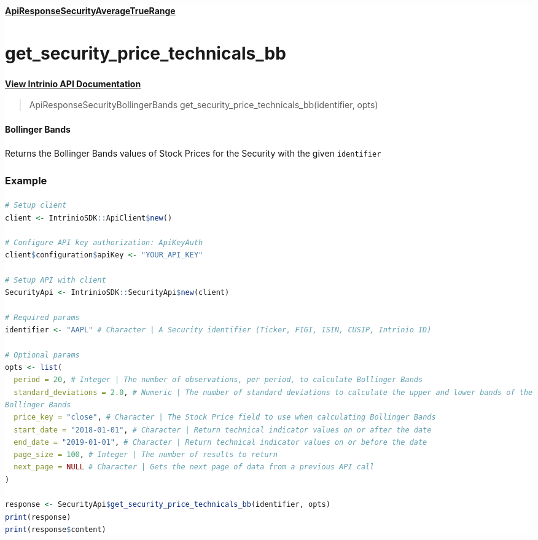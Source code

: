 [**ApiResponseSecurityAverageTrueRange**](ApiResponseSecurityAverageTrueRange.md)

[//]: # (END_OPERATION)


[//]: # (START_OPERATION)

[//]: # (CLASS:IntrinioSDK::SecurityApi)

[//]: # (METHOD:get_security_price_technicals_bb)

[//]: # (RETURN_TYPE:::ApiResponseSecurityBollingerBands)

[//]: # (RETURN_TYPE_KIND:object)

[//]: # (RETURN_TYPE_DOC:ApiResponseSecurityBollingerBands.md)

[//]: # (OPERATION:get_security_price_technicals_bb_v2)

[//]: # (ENDPOINT:/securities/{identifier}/prices/technicals/bb)

[//]: # (DOCUMENT_LINK:SecurityApi.md#get_security_price_technicals_bb)

# **get_security_price_technicals_bb**

[**View Intrinio API Documentation**](https://docs.intrinio.com/documentation/r/get_security_price_technicals_bb_v2)

[//]: # (START_OVERVIEW)

> ApiResponseSecurityBollingerBands get_security_price_technicals_bb(identifier, opts)

#### Bollinger Bands


Returns the Bollinger Bands values of Stock Prices for the Security with the given `identifier`

[//]: # (END_OVERVIEW)

### Example

[//]: # (START_CODE_EXAMPLE)
```r
# Setup client
client <- IntrinioSDK::ApiClient$new()

# Configure API key authorization: ApiKeyAuth
client$configuration$apiKey <- "YOUR_API_KEY"

# Setup API with client
SecurityApi <- IntrinioSDK::SecurityApi$new(client)

# Required params
identifier <- "AAPL" # Character | A Security identifier (Ticker, FIGI, ISIN, CUSIP, Intrinio ID)

# Optional params
opts <- list(
  period = 20, # Integer | The number of observations, per period, to calculate Bollinger Bands
  standard_deviations = 2.0, # Numeric | The number of standard deviations to calculate the upper and lower bands of the Bollinger Bands
  price_key = "close", # Character | The Stock Price field to use when calculating Bollinger Bands
  start_date = "2018-01-01", # Character | Return technical indicator values on or after the date
  end_date = "2019-01-01", # Character | Return technical indicator values on or before the date
  page_size = 100, # Integer | The number of results to return
  next_page = NULL # Character | Gets the next page of data from a previous API call
)

response <- SecurityApi$get_security_price_technicals_bb(identifier, opts)
print(response)
print(response$content)
```


[//]: # (METHOD:get_all_securities)
[//]: # (RETURN_TYPE:::ApiResponseSecurities)
[//]: # (RETURN_TYPE_DOC:ApiResponseSecurities.md)
[//]: # (OPERATION:get_all_securities_v2)
[//]: # (ENDPOINT:/securities)
[//]: # (DOCUMENT_LINK:SecurityApi.md#get_all_securities)
[//]: # (END_CODE_EXAMPLE)
[//]: # (START_DEFINITION)
[//]: # (START_PARAMETERS)
[//]: # (END_PARAMETERS)
[//]: # (METHOD:get_security_by_id)
[//]: # (RETURN_TYPE:::Security)
[//]: # (RETURN_TYPE_DOC:Security.md)
[//]: # (OPERATION:get_security_by_id_v2)
[//]: # (ENDPOINT:/securities/{identifier})
[//]: # (DOCUMENT_LINK:SecurityApi.md#get_security_by_id)
[//]: # (END_CODE_EXAMPLE)
[//]: # (START_DEFINITION)
[//]: # (START_PARAMETERS)
[//]: # (END_PARAMETERS)
[//]: # (METHOD:get_security_data_point_number)
[//]: # (RETURN_TYPE:Numeric)
[//]: # (RETURN_TYPE_KIND:primitive)
[//]: # (RETURN_TYPE_DOC:)
[//]: # (OPERATION:get_security_data_point_number_v2)
[//]: # (ENDPOINT:/securities/{identifier}/data_point/{tag}/number)
[//]: # (DOCUMENT_LINK:SecurityApi.md#get_security_data_point_number)
[//]: # (END_CODE_EXAMPLE)
[//]: # (START_DEFINITION)
[//]: # (START_PARAMETERS)
[//]: # (END_PARAMETERS)
[//]: # (METHOD:get_security_data_point_text)
[//]: # (RETURN_TYPE:Character)
[//]: # (RETURN_TYPE_KIND:primitive)
[//]: # (RETURN_TYPE_DOC:)
[//]: # (OPERATION:get_security_data_point_text_v2)
[//]: # (ENDPOINT:/securities/{identifier}/data_point/{tag}/text)
[//]: # (DOCUMENT_LINK:SecurityApi.md#get_security_data_point_text)
[//]: # (END_CODE_EXAMPLE)
[//]: # (START_DEFINITION)
[//]: # (START_PARAMETERS)
[//]: # (END_PARAMETERS)
[//]: # (METHOD:get_security_historical_data)
[//]: # (RETURN_TYPE:::ApiResponseSecurityHistoricalData)
[//]: # (RETURN_TYPE_DOC:ApiResponseSecurityHistoricalData.md)
[//]: # (OPERATION:get_security_historical_data_v2)
[//]: # (ENDPOINT:/securities/{identifier}/historical_data/{tag})
[//]: # (DOCUMENT_LINK:SecurityApi.md#get_security_historical_data)
[//]: # (END_CODE_EXAMPLE)
[//]: # (START_DEFINITION)
[//]: # (START_PARAMETERS)
[//]: # (END_PARAMETERS)
[//]: # (METHOD:get_security_intraday_prices)
[//]: # (RETURN_TYPE:::ApiResponseSecurityIntradayPrices)
[//]: # (RETURN_TYPE_DOC:ApiResponseSecurityIntradayPrices.md)
[//]: # (OPERATION:get_security_intraday_prices_v2)
[//]: # (ENDPOINT:/securities/{identifier}/prices/intraday)
[//]: # (DOCUMENT_LINK:SecurityApi.md#get_security_intraday_prices)
[//]: # (END_CODE_EXAMPLE)
[//]: # (START_DEFINITION)
[//]: # (START_PARAMETERS)
[//]: # (END_PARAMETERS)
[//]: # (METHOD:get_security_latest_dividend_record)
[//]: # (RETURN_TYPE:::DividendRecord)
[//]: # (RETURN_TYPE_DOC:DividendRecord.md)
[//]: # (OPERATION:get_security_latest_dividend_record_v2)
[//]: # (ENDPOINT:/securities/{identifier}/dividends/latest)
[//]: # (DOCUMENT_LINK:SecurityApi.md#get_security_latest_dividend_record)
[//]: # (END_CODE_EXAMPLE)
[//]: # (START_DEFINITION)
[//]: # (START_PARAMETERS)
[//]: # (END_PARAMETERS)
[//]: # (METHOD:get_security_latest_earnings_record)
[//]: # (RETURN_TYPE:::EarningsRecord)
[//]: # (RETURN_TYPE_DOC:EarningsRecord.md)
[//]: # (OPERATION:get_security_latest_earnings_record_v2)
[//]: # (ENDPOINT:/securities/{identifier}/earnings/latest)
[//]: # (DOCUMENT_LINK:SecurityApi.md#get_security_latest_earnings_record)
[//]: # (END_CODE_EXAMPLE)
[//]: # (START_DEFINITION)
[//]: # (START_PARAMETERS)
[//]: # (END_PARAMETERS)
[//]: # (METHOD:get_security_price_technicals_adi)
[//]: # (RETURN_TYPE:::ApiResponseSecurityAccumulationDistributionIndex)
[//]: # (RETURN_TYPE_DOC:ApiResponseSecurityAccumulationDistributionIndex.md)
[//]: # (OPERATION:get_security_price_technicals_adi_v2)
[//]: # (ENDPOINT:/securities/{identifier}/prices/technicals/adi)
[//]: # (DOCUMENT_LINK:SecurityApi.md#get_security_price_technicals_adi)
[//]: # (END_CODE_EXAMPLE)
[//]: # (START_DEFINITION)
[//]: # (START_PARAMETERS)
[//]: # (END_PARAMETERS)
[//]: # (METHOD:get_security_price_technicals_adtv)
[//]: # (RETURN_TYPE:::ApiResponseSecurityAverageDailyTradingVolume)
[//]: # (RETURN_TYPE_DOC:ApiResponseSecurityAverageDailyTradingVolume.md)
[//]: # (OPERATION:get_security_price_technicals_adtv_v2)
[//]: # (ENDPOINT:/securities/{identifier}/prices/technicals/adtv)
[//]: # (DOCUMENT_LINK:SecurityApi.md#get_security_price_technicals_adtv)
[//]: # (END_CODE_EXAMPLE)
[//]: # (START_DEFINITION)
[//]: # (START_PARAMETERS)
[//]: # (END_PARAMETERS)
[//]: # (METHOD:get_security_price_technicals_adx)
[//]: # (RETURN_TYPE:::ApiResponseSecurityAverageDirectionalIndex)
[//]: # (RETURN_TYPE_DOC:ApiResponseSecurityAverageDirectionalIndex.md)
[//]: # (OPERATION:get_security_price_technicals_adx_v2)
[//]: # (ENDPOINT:/securities/{identifier}/prices/technicals/adx)
[//]: # (DOCUMENT_LINK:SecurityApi.md#get_security_price_technicals_adx)
[//]: # (END_CODE_EXAMPLE)
[//]: # (START_DEFINITION)
[//]: # (START_PARAMETERS)
[//]: # (END_PARAMETERS)
[//]: # (METHOD:get_security_price_technicals_ao)
[//]: # (RETURN_TYPE:::ApiResponseSecurityAwesomeOscillator)
[//]: # (RETURN_TYPE_DOC:ApiResponseSecurityAwesomeOscillator.md)
[//]: # (OPERATION:get_security_price_technicals_ao_v2)
[//]: # (ENDPOINT:/securities/{identifier}/prices/technicals/ao)
[//]: # (DOCUMENT_LINK:SecurityApi.md#get_security_price_technicals_ao)
[//]: # (END_CODE_EXAMPLE)
[//]: # (START_DEFINITION)
[//]: # (START_PARAMETERS)
[//]: # (END_PARAMETERS)
[//]: # (METHOD:get_security_price_technicals_atr)
[//]: # (RETURN_TYPE:::ApiResponseSecurityAverageTrueRange)
[//]: # (RETURN_TYPE_DOC:ApiResponseSecurityAverageTrueRange.md)
[//]: # (OPERATION:get_security_price_technicals_atr_v2)
[//]: # (ENDPOINT:/securities/{identifier}/prices/technicals/atr)
[//]: # (DOCUMENT_LINK:SecurityApi.md#get_security_price_technicals_atr)
[//]: # (END_CODE_EXAMPLE)
[//]: # (START_DEFINITION)
[//]: # (START_PARAMETERS)
[//]: # (END_PARAMETERS)
[//]: # (END_CODE_EXAMPLE)
[//]: # (START_DEFINITION)
[//]: # (START_PARAMETERS)
[//]: # (END_PARAMETERS)
[//]: # (METHOD:get_security_price_technicals_cci)
[//]: # (RETURN_TYPE:::ApiResponseSecurityCommodityChannelIndex)
[//]: # (RETURN_TYPE_DOC:ApiResponseSecurityCommodityChannelIndex.md)
[//]: # (OPERATION:get_security_price_technicals_cci_v2)
[//]: # (ENDPOINT:/securities/{identifier}/prices/technicals/cci)
[//]: # (DOCUMENT_LINK:SecurityApi.md#get_security_price_technicals_cci)
[//]: # (END_CODE_EXAMPLE)
[//]: # (START_DEFINITION)
[//]: # (START_PARAMETERS)
[//]: # (END_PARAMETERS)
[//]: # (METHOD:get_security_price_technicals_cmf)
[//]: # (RETURN_TYPE:::ApiResponseSecurityChaikinMoneyFlow)
[//]: # (RETURN_TYPE_DOC:ApiResponseSecurityChaikinMoneyFlow.md)
[//]: # (OPERATION:get_security_price_technicals_cmf_v2)
[//]: # (ENDPOINT:/securities/{identifier}/prices/technicals/cmf)
[//]: # (DOCUMENT_LINK:SecurityApi.md#get_security_price_technicals_cmf)
[//]: # (END_CODE_EXAMPLE)
[//]: # (START_DEFINITION)
[//]: # (START_PARAMETERS)
[//]: # (END_PARAMETERS)
[//]: # (METHOD:get_security_price_technicals_dc)
[//]: # (RETURN_TYPE:::ApiResponseSecurityDonchianChannel)
[//]: # (RETURN_TYPE_DOC:ApiResponseSecurityDonchianChannel.md)
[//]: # (OPERATION:get_security_price_technicals_dc_v2)
[//]: # (ENDPOINT:/securities/{identifier}/prices/technicals/dc)
[//]: # (DOCUMENT_LINK:SecurityApi.md#get_security_price_technicals_dc)
[//]: # (END_CODE_EXAMPLE)
[//]: # (START_DEFINITION)
[//]: # (START_PARAMETERS)
[//]: # (END_PARAMETERS)
[//]: # (METHOD:get_security_price_technicals_dpo)
[//]: # (RETURN_TYPE:::ApiResponseSecurityDetrendedPriceOscillator)
[//]: # (RETURN_TYPE_DOC:ApiResponseSecurityDetrendedPriceOscillator.md)
[//]: # (OPERATION:get_security_price_technicals_dpo_v2)
[//]: # (ENDPOINT:/securities/{identifier}/prices/technicals/dpo)
[//]: # (DOCUMENT_LINK:SecurityApi.md#get_security_price_technicals_dpo)
[//]: # (END_CODE_EXAMPLE)
[//]: # (START_DEFINITION)
[//]: # (START_PARAMETERS)
[//]: # (END_PARAMETERS)
[//]: # (METHOD:get_security_price_technicals_eom)
[//]: # (RETURN_TYPE:::ApiResponseSecurityEaseOfMovement)
[//]: # (RETURN_TYPE_DOC:ApiResponseSecurityEaseOfMovement.md)
[//]: # (OPERATION:get_security_price_technicals_eom_v2)
[//]: # (ENDPOINT:/securities/{identifier}/prices/technicals/eom)
[//]: # (DOCUMENT_LINK:SecurityApi.md#get_security_price_technicals_eom)
[//]: # (END_CODE_EXAMPLE)
[//]: # (START_DEFINITION)
[//]: # (START_PARAMETERS)
[//]: # (END_PARAMETERS)
[//]: # (METHOD:get_security_price_technicals_fi)
[//]: # (RETURN_TYPE:::ApiResponseSecurityForceIndex)
[//]: # (RETURN_TYPE_DOC:ApiResponseSecurityForceIndex.md)
[//]: # (OPERATION:get_security_price_technicals_fi_v2)
[//]: # (ENDPOINT:/securities/{identifier}/prices/technicals/fi)
[//]: # (DOCUMENT_LINK:SecurityApi.md#get_security_price_technicals_fi)
[//]: # (END_CODE_EXAMPLE)
[//]: # (START_DEFINITION)
[//]: # (START_PARAMETERS)
[//]: # (END_PARAMETERS)
[//]: # (METHOD:get_security_price_technicals_ichimoku)
[//]: # (RETURN_TYPE:::ApiResponseSecurityIchimokuKinkoHyo)
[//]: # (RETURN_TYPE_DOC:ApiResponseSecurityIchimokuKinkoHyo.md)
[//]: # (OPERATION:get_security_price_technicals_ichimoku_v2)
[//]: # (ENDPOINT:/securities/{identifier}/prices/technicals/ichimoku)
[//]: # (DOCUMENT_LINK:SecurityApi.md#get_security_price_technicals_ichimoku)
[//]: # (END_CODE_EXAMPLE)
[//]: # (START_DEFINITION)
[//]: # (START_PARAMETERS)
[//]: # (END_PARAMETERS)
[//]: # (METHOD:get_security_price_technicals_kc)
[//]: # (RETURN_TYPE:::ApiResponseSecurityKeltnerChannel)
[//]: # (RETURN_TYPE_DOC:ApiResponseSecurityKeltnerChannel.md)
[//]: # (OPERATION:get_security_price_technicals_kc_v2)
[//]: # (ENDPOINT:/securities/{identifier}/prices/technicals/kc)
[//]: # (DOCUMENT_LINK:SecurityApi.md#get_security_price_technicals_kc)
[//]: # (END_CODE_EXAMPLE)
[//]: # (START_DEFINITION)
[//]: # (START_PARAMETERS)
[//]: # (END_PARAMETERS)
[//]: # (METHOD:get_security_price_technicals_kst)
[//]: # (RETURN_TYPE:::ApiResponseSecurityKnowSureThing)
[//]: # (RETURN_TYPE_DOC:ApiResponseSecurityKnowSureThing.md)
[//]: # (OPERATION:get_security_price_technicals_kst_v2)
[//]: # (ENDPOINT:/securities/{identifier}/prices/technicals/kst)
[//]: # (DOCUMENT_LINK:SecurityApi.md#get_security_price_technicals_kst)
[//]: # (END_CODE_EXAMPLE)
[//]: # (START_DEFINITION)
[//]: # (START_PARAMETERS)
[//]: # (END_PARAMETERS)
[//]: # (METHOD:get_security_price_technicals_macd)
[//]: # (RETURN_TYPE:::ApiResponseSecurityMovingAverageConvergenceDivergence)
[//]: # (RETURN_TYPE_DOC:ApiResponseSecurityMovingAverageConvergenceDivergence.md)
[//]: # (OPERATION:get_security_price_technicals_macd_v2)
[//]: # (ENDPOINT:/securities/{identifier}/prices/technicals/macd)
[//]: # (DOCUMENT_LINK:SecurityApi.md#get_security_price_technicals_macd)
[//]: # (END_CODE_EXAMPLE)
[//]: # (START_DEFINITION)
[//]: # (START_PARAMETERS)
[//]: # (END_PARAMETERS)
[//]: # (METHOD:get_security_price_technicals_mfi)
[//]: # (RETURN_TYPE:::ApiResponseSecurityMoneyFlowIndex)
[//]: # (RETURN_TYPE_DOC:ApiResponseSecurityMoneyFlowIndex.md)
[//]: # (OPERATION:get_security_price_technicals_mfi_v2)
[//]: # (ENDPOINT:/securities/{identifier}/prices/technicals/mfi)
[//]: # (DOCUMENT_LINK:SecurityApi.md#get_security_price_technicals_mfi)
[//]: # (END_CODE_EXAMPLE)
[//]: # (START_DEFINITION)
[//]: # (START_PARAMETERS)
[//]: # (END_PARAMETERS)
[//]: # (METHOD:get_security_price_technicals_mi)
[//]: # (RETURN_TYPE:::ApiResponseSecurityMassIndex)
[//]: # (RETURN_TYPE_DOC:ApiResponseSecurityMassIndex.md)
[//]: # (OPERATION:get_security_price_technicals_mi_v2)
[//]: # (ENDPOINT:/securities/{identifier}/prices/technicals/mi)
[//]: # (DOCUMENT_LINK:SecurityApi.md#get_security_price_technicals_mi)
[//]: # (END_CODE_EXAMPLE)
[//]: # (START_DEFINITION)
[//]: # (START_PARAMETERS)
[//]: # (END_PARAMETERS)
[//]: # (METHOD:get_security_price_technicals_nvi)
[//]: # (RETURN_TYPE:::ApiResponseSecurityNegativeVolumeIndex)
[//]: # (RETURN_TYPE_DOC:ApiResponseSecurityNegativeVolumeIndex.md)
[//]: # (OPERATION:get_security_price_technicals_nvi_v2)
[//]: # (ENDPOINT:/securities/{identifier}/prices/technicals/nvi)
[//]: # (DOCUMENT_LINK:SecurityApi.md#get_security_price_technicals_nvi)
[//]: # (END_CODE_EXAMPLE)
[//]: # (START_DEFINITION)
[//]: # (START_PARAMETERS)
[//]: # (END_PARAMETERS)
[//]: # (METHOD:get_security_price_technicals_obv)
[//]: # (RETURN_TYPE:::ApiResponseSecurityOnBalanceVolume)
[//]: # (RETURN_TYPE_DOC:ApiResponseSecurityOnBalanceVolume.md)
[//]: # (OPERATION:get_security_price_technicals_obv_v2)
[//]: # (ENDPOINT:/securities/{identifier}/prices/technicals/obv)
[//]: # (DOCUMENT_LINK:SecurityApi.md#get_security_price_technicals_obv)
[//]: # (END_CODE_EXAMPLE)
[//]: # (START_DEFINITION)
[//]: # (START_PARAMETERS)
[//]: # (END_PARAMETERS)
[//]: # (METHOD:get_security_price_technicals_obv_mean)
[//]: # (RETURN_TYPE:::ApiResponseSecurityOnBalanceVolumeMean)
[//]: # (RETURN_TYPE_DOC:ApiResponseSecurityOnBalanceVolumeMean.md)
[//]: # (OPERATION:get_security_price_technicals_obv_mean_v2)
[//]: # (ENDPOINT:/securities/{identifier}/prices/technicals/obv_mean)
[//]: # (DOCUMENT_LINK:SecurityApi.md#get_security_price_technicals_obv_mean)
[//]: # (END_CODE_EXAMPLE)
[//]: # (START_DEFINITION)
[//]: # (START_PARAMETERS)
[//]: # (END_PARAMETERS)
[//]: # (METHOD:get_security_price_technicals_rsi)
[//]: # (RETURN_TYPE:::ApiResponseSecurityRelativeStrengthIndex)
[//]: # (RETURN_TYPE_DOC:ApiResponseSecurityRelativeStrengthIndex.md)
[//]: # (OPERATION:get_security_price_technicals_rsi_v2)
[//]: # (ENDPOINT:/securities/{identifier}/prices/technicals/rsi)
[//]: # (DOCUMENT_LINK:SecurityApi.md#get_security_price_technicals_rsi)
[//]: # (END_CODE_EXAMPLE)
[//]: # (START_DEFINITION)
[//]: # (START_PARAMETERS)
[//]: # (END_PARAMETERS)
[//]: # (METHOD:get_security_price_technicals_sma)
[//]: # (RETURN_TYPE:::ApiResponseSecuritySimpleMovingAverage)
[//]: # (RETURN_TYPE_DOC:ApiResponseSecuritySimpleMovingAverage.md)
[//]: # (OPERATION:get_security_price_technicals_sma_v2)
[//]: # (ENDPOINT:/securities/{identifier}/prices/technicals/sma)
[//]: # (DOCUMENT_LINK:SecurityApi.md#get_security_price_technicals_sma)
[//]: # (END_CODE_EXAMPLE)
[//]: # (START_DEFINITION)
[//]: # (START_PARAMETERS)
[//]: # (END_PARAMETERS)
[//]: # (METHOD:get_security_price_technicals_sr)
[//]: # (RETURN_TYPE:::ApiResponseSecurityStochasticOscillator)
[//]: # (RETURN_TYPE_DOC:ApiResponseSecurityStochasticOscillator.md)
[//]: # (OPERATION:get_security_price_technicals_sr_v2)
[//]: # (ENDPOINT:/securities/{identifier}/prices/technicals/sr)
[//]: # (DOCUMENT_LINK:SecurityApi.md#get_security_price_technicals_sr)
[//]: # (END_CODE_EXAMPLE)
[//]: # (START_DEFINITION)
[//]: # (START_PARAMETERS)
[//]: # (END_PARAMETERS)
[//]: # (METHOD:get_security_price_technicals_trix)
[//]: # (RETURN_TYPE:::ApiResponseSecurityTripleExponentialAverage)